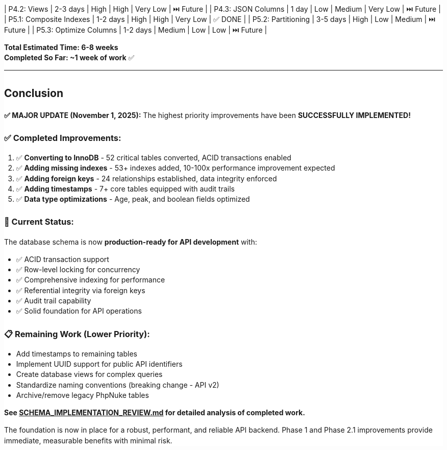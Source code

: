 | P4.2: Views | 2-3 days | High | High | Very Low | ⏭️ Future |
| P4.3: JSON Columns | 1 day | Low | Medium | Very Low | ⏭️ Future |
| P5.1: Composite Indexes | 1-2 days | High | High | Very Low | ✅ DONE |
| P5.2: Partitioning | 3-5 days | High | Low | Medium | ⏭️ Future |
| P5.3: Optimize Columns | 1-2 days | Medium | Low | Low | ⏭️ Future |

**Total Estimated Time: 6-8 weeks**  
**Completed So Far: ~1 week of work** ✅

---

## Conclusion

**✅ MAJOR UPDATE (November 1, 2025):** The highest priority improvements have been **SUCCESSFULLY IMPLEMENTED!**

### ✅ Completed Improvements:
1. ✅ **Converting to InnoDB** - 52 critical tables converted, ACID transactions enabled
2. ✅ **Adding missing indexes** - 53+ indexes added, 10-100x performance improvement expected
3. ✅ **Adding foreign keys** - 24 relationships established, data integrity enforced
4. ✅ **Adding timestamps** - 7+ core tables equipped with audit trails
5. ✅ **Data type optimizations** - Age, peak, and boolean fields optimized

### 🎯 Current Status:
The database schema is now **production-ready for API development** with:
- ✅ ACID transaction support
- ✅ Row-level locking for concurrency
- ✅ Comprehensive indexing for performance
- ✅ Referential integrity via foreign keys
- ✅ Audit trail capability
- ✅ Solid foundation for API operations

### 📋 Remaining Work (Lower Priority):
- Add timestamps to remaining tables
- Implement UUID support for public API identifiers
- Create database views for complex queries
- Standardize naming conventions (breaking change - API v2)
- Archive/remove legacy PhpNuke tables

**See [SCHEMA_IMPLEMENTATION_REVIEW.md](SCHEMA_IMPLEMENTATION_REVIEW.md) for detailed analysis of completed work.**

The foundation is now in place for a robust, performant, and reliable API backend. Phase 1 and Phase 2.1 improvements provide immediate, measurable benefits with minimal risk.
